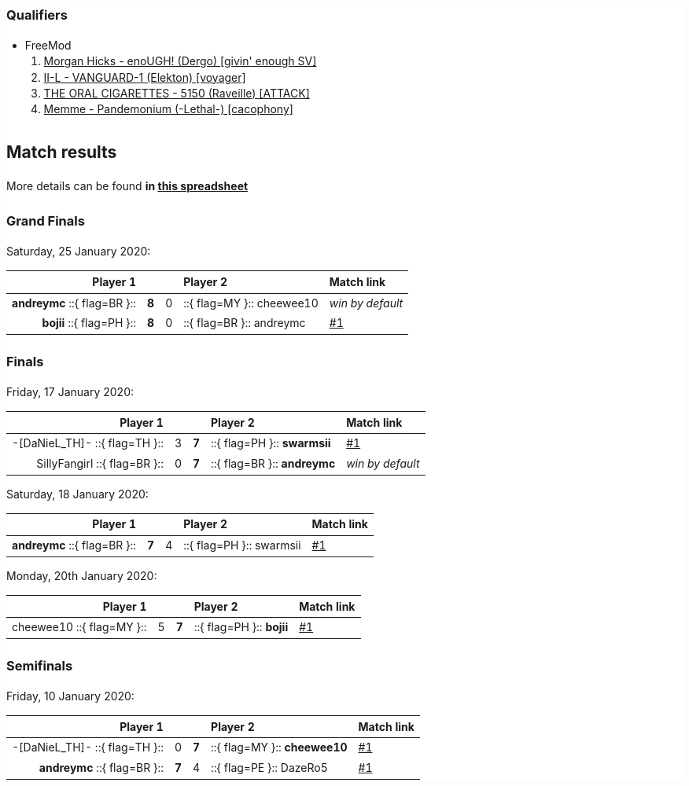 ### Qualifiers

- FreeMod
  1. [Morgan Hicks - enoUGH! (Dergo) \[givin' enough SV\]](https://osu.ppy.sh/beatmapsets/1052563#mania/2199672)
  2. [II-L - VANGUARD-1 (Elekton) \[voyager\]](https://osu.ppy.sh/beatmapsets/1055051#mania/2204524)
  3. [THE ORAL CIGARETTES - 5150 (Raveille) \[ATTACK\]](https://osu.ppy.sh/beatmapsets/866665#mania/1811869)
  4. [Memme - Pandemonium (-Lethal-) \[cacophony\]](https://osu.ppy.sh/beatmapsets/1064937#mania/2229700)

## Match results

More details can be found **in [this spreadsheet](https://docs.google.com/spreadsheets/d16lPxdtUsuDTyArGgtW-nnnLMycFqN0j55O3TO2GpdBo/edit#gid=649487813)**

### Grand Finals

Saturday, 25 January 2020:

| Player 1 |  |  | Player 2 | Match link |
| --: | :-: | :-: | :-- | :-- |
| **andreymc** ::{ flag=BR }:: | **8** | 0 | ::{ flag=MY }:: cheewee10 | *win by default* |
| **bojii** ::{ flag=PH }:: | **8** | 0 | ::{ flag=BR }:: andreymc | [#1](https://osu.ppy.sh/community/matches/57957542) |

### Finals

Friday, 17 January 2020:

| Player 1 |  |  | Player 2 | Match link |
| --: | :-: | :-: | :-- | :-- |
| -\[DaNieL\_TH\]- ::{ flag=TH }:: | 3 | **7** | ::{ flag=PH }:: **swarmsii** | [#1](https://osu.ppy.sh/community/matches/57777717) |
| SillyFangirl ::{ flag=BR }:: | 0 | **7** | ::{ flag=BR }:: **andreymc** | *win by default* |

Saturday, 18 January 2020:

| Player 1 |  |  | Player 2 | Match link |
| --: | :-: | :-: | :-- | :-- |
| **andreymc** ::{ flag=BR }:: | **7** | 4 | ::{ flag=PH }:: swarmsii | [#1](https://osu.ppy.sh/community/matches/57805057) |

Monday, 20th January 2020:

| Player 1 |  |  | Player 2 | Match link |
| --: | :-: | :-: | :-- | :-- |
| cheewee10 ::{ flag=MY }:: | 5 | **7** | ::{ flag=PH }:: **bojii** | [#1](https://osu.ppy.sh/community/matches/57856996) |

### Semifinals

Friday, 10 January 2020:

| Player 1 |  |  | Player 2 | Match link |
| --: | :-: | :-: | :-- | :-- |
| -\[DaNieL\_TH\]- ::{ flag=TH }:: | 0 | **7** | ::{ flag=MY }:: **cheewee10** | [#1](https://osu.ppy.sh/community/matches/57617790) |
| **andreymc** ::{ flag=BR }:: | **7** | 4 | ::{ flag=PE }:: DazeRo5 | [#1](https://osu.ppy.sh/community/matches/57630703) |
